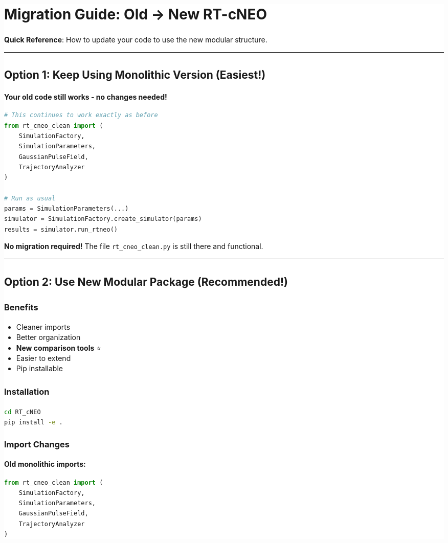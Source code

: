 # Migration Guide: Old → New RT-cNEO

**Quick Reference**: How to update your code to use the new modular structure.

---

## Option 1: Keep Using Monolithic Version (Easiest!)

**Your old code still works - no changes needed!**

```python
# This continues to work exactly as before
from rt_cneo_clean import (
    SimulationFactory,
    SimulationParameters,
    GaussianPulseField,
    TrajectoryAnalyzer
)

# Run as usual
params = SimulationParameters(...)
simulator = SimulationFactory.create_simulator(params)
results = simulator.run_rtneo()
```

**No migration required!** The file `rt_cneo_clean.py` is still there and functional.

---

## Option 2: Use New Modular Package (Recommended!)

### Benefits
- Cleaner imports
- Better organization
- **New comparison tools** ⭐
- Easier to extend
- Pip installable

### Installation

```bash
cd RT_cNEO
pip install -e .
```

### Import Changes

**Old monolithic imports:**
```python
from rt_cneo_clean import (
    SimulationFactory,
    SimulationParameters,
    GaussianPulseField,
    TrajectoryAnalyzer
)
```
